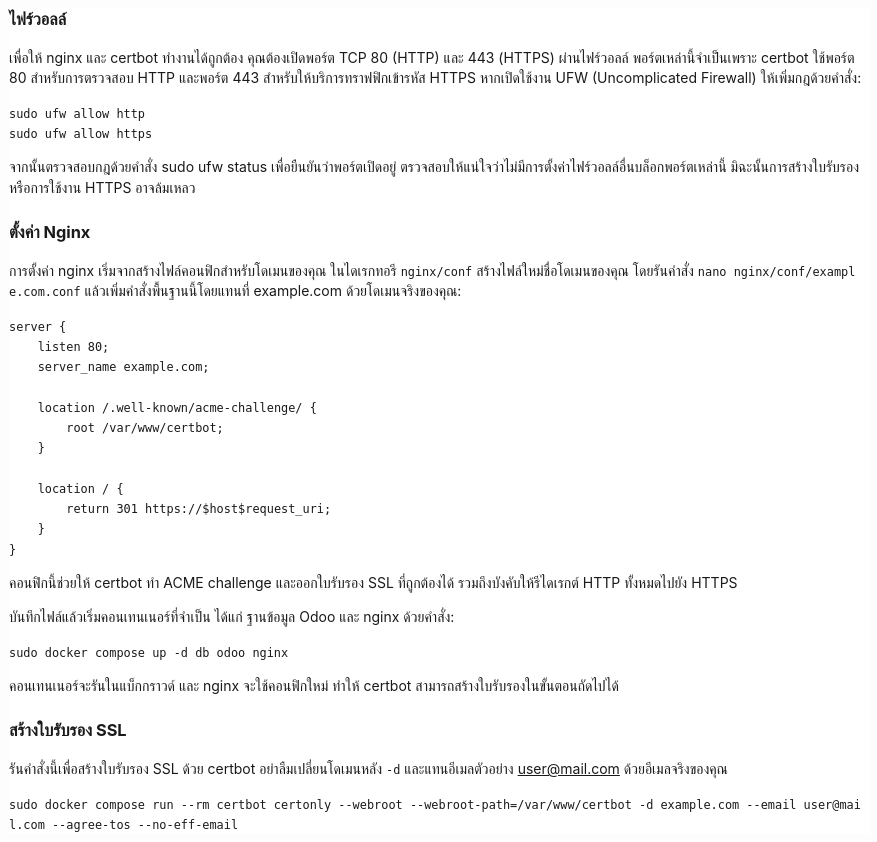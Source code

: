 

### ไฟร์วอลล์

เพื่อให้ nginx และ certbot ทำงานได้ถูกต้อง คุณต้องเปิดพอร์ต TCP 80 (HTTP) และ 443 (HTTPS) ผ่านไฟร์วอลล์ พอร์ตเหล่านี้จำเป็นเพราะ certbot ใช้พอร์ต 80 สำหรับการตรวจสอบ HTTP และพอร์ต 443 สำหรับให้บริการทราฟฟิกเข้ารหัส HTTPS หากเปิดใช้งาน UFW (Uncomplicated Firewall) ให้เพิ่มกฎด้วยคำสั่ง:

```
sudo ufw allow http
sudo ufw allow https
```

จากนั้นตรวจสอบกฎด้วยคำสั่ง sudo ufw status เพื่อยืนยันว่าพอร์ตเปิดอยู่ ตรวจสอบให้แน่ใจว่าไม่มีการตั้งค่าไฟร์วอลล์อื่นบล็อกพอร์ตเหล่านี้ มิฉะนั้นการสร้างใบรับรองหรือการใช้งาน HTTPS อาจล้มเหลว



### ตั้งค่า Nginx

การตั้งค่า nginx เริ่มจากสร้างไฟล์คอนฟิกสำหรับโดเมนของคุณ ในไดเรกทอรี `nginx/conf` สร้างไฟล์ใหม่ชื่อโดเมนของคุณ โดยรันคำสั่ง `nano nginx/conf/example.com.conf` แล้วเพิ่มคำสั่งพื้นฐานนี้โดยแทนที่ example.com ด้วยโดเมนจริงของคุณ:

```
server {
    listen 80;
    server_name example.com;

    location /.well-known/acme-challenge/ {
        root /var/www/certbot;
    }

    location / {
        return 301 https://$host$request_uri;
    }
}
```

คอนฟิกนี้ช่วยให้ certbot ทำ ACME challenge และออกใบรับรอง SSL ที่ถูกต้องได้ รวมถึงบังคับให้รีไดเรกต์ HTTP ทั้งหมดไปยัง HTTPS

บันทึกไฟล์แล้วเริ่มคอนเทนเนอร์ที่จำเป็น ได้แก่ ฐานข้อมูล Odoo และ nginx ด้วยคำสั่ง:

```
sudo docker compose up -d db odoo nginx
```

คอนเทนเนอร์จะรันในแบ็กกราวด์ และ nginx จะใช้คอนฟิกใหม่ ทำให้ certbot สามารถสร้างใบรับรองในขั้นตอนถัดไปได้


### สร้างใบรับรอง SSL

รันคำสั่งนี้เพื่อสร้างใบรับรอง SSL ด้วย certbot อย่าลืมเปลี่ยนโดเมนหลัง `-d` และแทนอีเมลตัวอย่าง user@mail.com ด้วยอีเมลจริงของคุณ

```
sudo docker compose run --rm certbot certonly --webroot --webroot-path=/var/www/certbot -d example.com --email user@mail.com --agree-tos --no-eff-email
```
